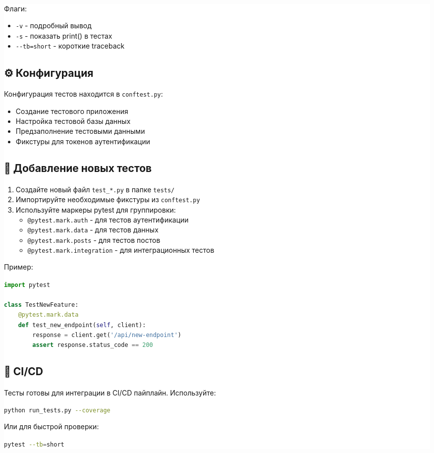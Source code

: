 Флаги:
- `-v` - подробный вывод
- `-s` - показать print() в тестах
- `--tb=short` - короткие traceback

## ⚙️ Конфигурация

Конфигурация тестов находится в `conftest.py`:
- Создание тестового приложения
- Настройка тестовой базы данных
- Предзаполнение тестовыми данными
- Фикстуры для токенов аутентификации

## 📝 Добавление новых тестов

1. Создайте новый файл `test_*.py` в папке `tests/`
2. Импортируйте необходимые фикстуры из `conftest.py`
3. Используйте маркеры pytest для группировки:
   - `@pytest.mark.auth` - для тестов аутентификации
   - `@pytest.mark.data` - для тестов данных
   - `@pytest.mark.posts` - для тестов постов
   - `@pytest.mark.integration` - для интеграционных тестов

Пример:
```python
import pytest

class TestNewFeature:
    @pytest.mark.data
    def test_new_endpoint(self, client):
        response = client.get('/api/new-endpoint')
        assert response.status_code == 200
```

## 🚦 CI/CD

Тесты готовы для интеграции в CI/CD пайплайн. Используйте:
```bash
python run_tests.py --coverage
```

Или для быстрой проверки:
```bash
pytest --tb=short
```

